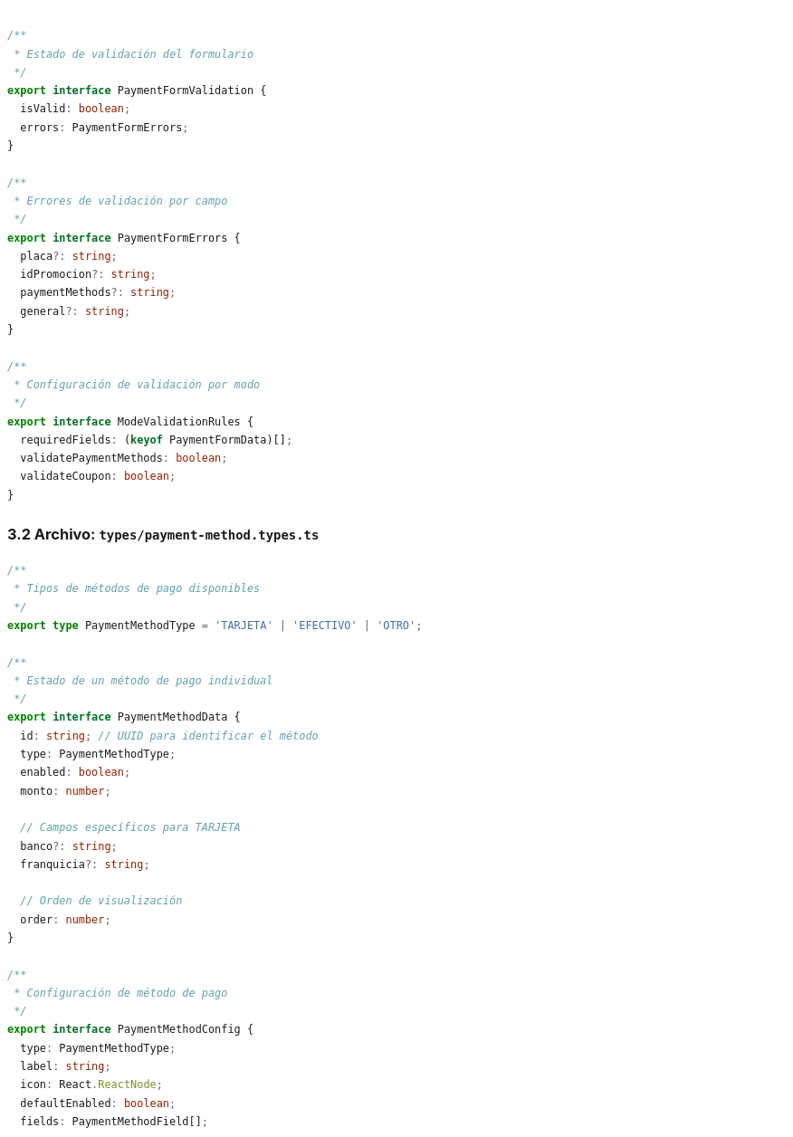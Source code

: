```typescript

/**
 * Estado de validación del formulario
 */
export interface PaymentFormValidation {
  isValid: boolean;
  errors: PaymentFormErrors;
}

/**
 * Errores de validación por campo
 */
export interface PaymentFormErrors {
  placa?: string;
  idPromocion?: string;
  paymentMethods?: string;
  general?: string;
}

/**
 * Configuración de validación por modo
 */
export interface ModeValidationRules {
  requiredFields: (keyof PaymentFormData)[];
  validatePaymentMethods: boolean;
  validateCoupon: boolean;
}
```

### 3.2 Archivo: `types/payment-method.types.ts`

```typescript
/**
 * Tipos de métodos de pago disponibles
 */
export type PaymentMethodType = 'TARJETA' | 'EFECTIVO' | 'OTRO';

/**
 * Estado de un método de pago individual
 */
export interface PaymentMethodData {
  id: string; // UUID para identificar el método
  type: PaymentMethodType;
  enabled: boolean;
  monto: number;
  
  // Campos específicos para TARJETA
  banco?: string;
  franquicia?: string;
  
  // Orden de visualización
  order: number;
}

/**
 * Configuración de método de pago
 */
export interface PaymentMethodConfig {
  type: PaymentMethodType;
  label: string;
  icon: React.ReactNode;
  defaultEnabled: boolean;
  fields: PaymentMethodField[];
```